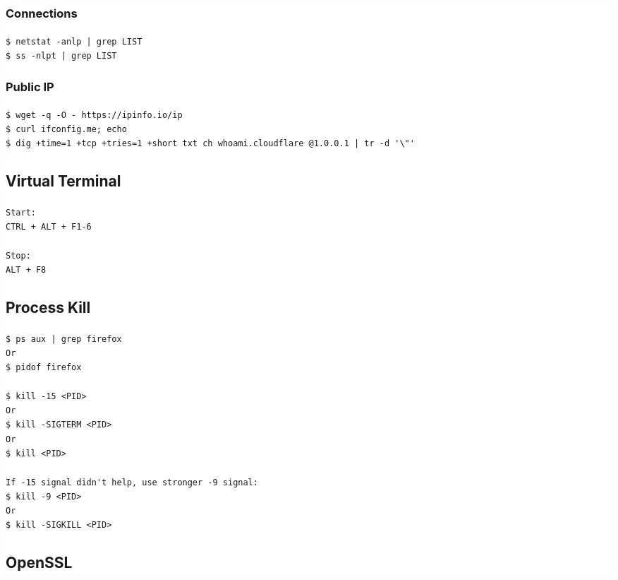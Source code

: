 

### Connections

```
$ netstat -anlp | grep LIST
$ ss -nlpt | grep LIST
```



### Public IP

```
$ wget -q -O - https://ipinfo.io/ip
$ curl ifconfig.me; echo
$ dig +time=1 +tcp +tries=1 +short txt ch whoami.cloudflare @1.0.0.1 | tr -d '\"'
```




## Virtual Terminal

```
Start:
CTRL + ALT + F1-6

Stop:
ALT + F8
```




## Process Kill

```
$ ps aux | grep firefox
Or
$ pidof firefox

$ kill -15 <PID>
Or
$ kill -SIGTERM <PID>
Or
$ kill <PID>

If -15 signal didn't help, use stronger -9 signal:
$ kill -9 <PID>
Or
$ kill -SIGKILL <PID>
```




## OpenSSL
